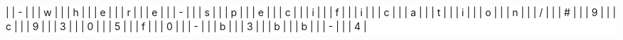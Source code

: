 |                        | - |
|                        | w |
|                        | h |
|                        | e |
|                        | r |
|                        | e |
|                        | - |
|                        | s |
|                        | p |
|                        | e |
|                        | c |
|                        | i |
|                        | f |
|                        | i |
|                        | c |
|                        | a |
|                        | t |
|                        | i |
|                        | o |
|                        | n |
|                        | / |
|                        | # |
|                        | 9 |
|                        | c |
|                        | 9 |
|                        | 3 |
|                        | 0 |
|                        | 5 |
|                        | f |
|                        | 0 |
|                        | - |
|                        | b |
|                        | 3 |
|                        | b |
|                        | b |
|                        | - |
|                        | 4 |